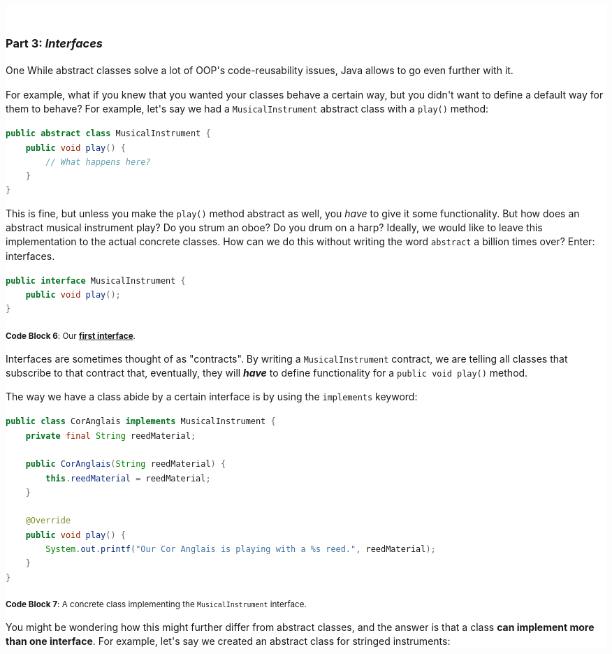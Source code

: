 <br>

### Part 3: _Interfaces_

One While abstract classes solve a lot of OOP's code-reusability issues, Java allows to go even further with it.

For example, what if you knew that you wanted your classes behave a certain way, but you didn't want to define a default way for them to behave? For example, let's say we had a `MusicalInstrument` abstract class with a `play()` method:

```java
public abstract class MusicalInstrument {
    public void play() {
        // What happens here?
    }
}
```

This is fine, but unless you make the `play()` method abstract as well, you _have_ to give it some functionality. But how does an abstract musical instrument play? Do you strum an oboe? Do you drum on a harp? Ideally, we would like to leave this implementation to the actual concrete classes. How can we do this without writing the word `abstract` a billion times over? Enter: interfaces.

```java
public interface MusicalInstrument {
    public void play();
}
```

<sub>**Code Block 6**: Our [**first interface**](code/MusicalInstrument.java).</sub>

Interfaces are sometimes thought of as "contracts". By writing a `MusicalInstrument` contract, we are telling all classes that subscribe to that contract that, eventually, they will ***have*** to define functionality for a `public void play()` method.

The way we have a class abide by a certain interface is by using the `implements` keyword:

```java
public class CorAnglais implements MusicalInstrument {
    private final String reedMaterial;

    public CorAnglais(String reedMaterial) {
        this.reedMaterial = reedMaterial;
    }

    @Override
    public void play() {
        System.out.printf("Our Cor Anglais is playing with a %s reed.", reedMaterial);
    }
}
```

<sub>**Code Block 7**: A concrete class implementing the `MusicalInstrument` interface.</sub>

You might be wondering how this might further differ from abstract classes, and the answer is that a class **can implement more than one interface**. For example, let's say we created an abstract class for stringed instruments:
